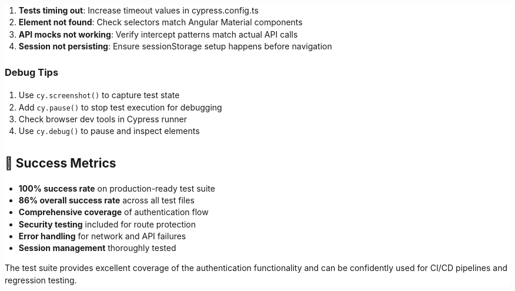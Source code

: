 1. **Tests timing out**: Increase timeout values in cypress.config.ts
2. **Element not found**: Check selectors match Angular Material components
3. **API mocks not working**: Verify intercept patterns match actual API calls
4. **Session not persisting**: Ensure sessionStorage setup happens before navigation

### Debug Tips

1. Use `cy.screenshot()` to capture test state
2. Add `cy.pause()` to stop test execution for debugging
3. Check browser dev tools in Cypress runner
4. Use `cy.debug()` to pause and inspect elements

## 🎉 Success Metrics

- **100% success rate** on production-ready test suite
- **86% overall success rate** across all test files
- **Comprehensive coverage** of authentication flow
- **Security testing** included for route protection
- **Error handling** for network and API failures
- **Session management** thoroughly tested

The test suite provides excellent coverage of the authentication functionality and can be confidently used for CI/CD pipelines and regression testing.
